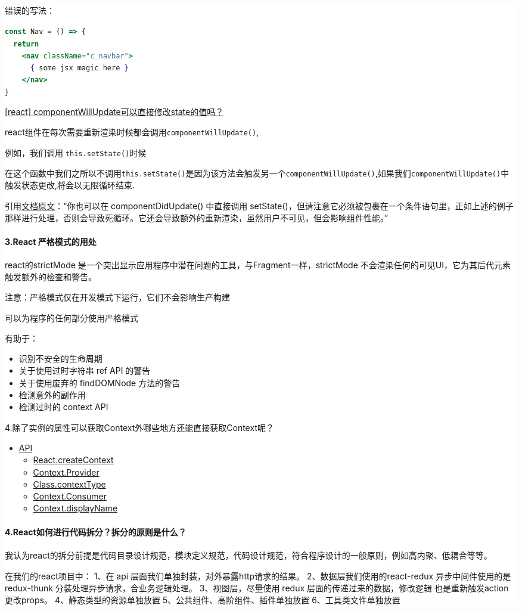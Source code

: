 错误的写法：

```jsx
const Nav = () => {
  return
    <nav className="c_navbar">
      { some jsx magic here }
    </nav>
}
```

[[react\] componentWillUpdate可以直接修改state的值吗？](https://github.com/haizlin/fe-interview/issues/951#)

react组件在每次需要重新渲染时候都会调用`componentWillUpdate()`,

例如，我们调用 `this.setState()`时候

在这个函数中我们之所以不调用`this.setState()`是因为该方法会触发另一个`componentWillUpdate()`,如果我们`componentWillUpdate()`中触发状态更改,将会以无限循环结束.

引用[文档原文](https://zh-hans.reactjs.org/docs/react-component.html)：“你也可以在 componentDidUpdate() 中直接调用 setState()，但请注意它必须被包裹在一个条件语句里，正如上述的例子那样进行处理，否则会导致死循环。它还会导致额外的重新渲染，虽然用户不可见，但会影响组件性能。”

#### 3.React 严格模式的用处

react的strictMode 是一个突出显示应用程序中潜在问题的工具，与Fragment一样，strictMode 不会渲染任何的可见UI，它为其后代元素触发额外的检查和警告。

注意：严格模式仅在开发模式下运行，它们不会影响生产构建

可以为程序的任何部分使用严格模式

有助于：

- 识别不安全的生命周期
- 关于使用过时字符串 ref API 的警告
- 关于使用废弃的 findDOMNode 方法的警告
- 检测意外的副作用
- 检测过时的 context API

4.除了实例的属性可以获取Context外哪些地方还能直接获取Context呢？

- [API](https://zh-hans.reactjs.org/docs/context.html#api)
  - [React.createContext](https://zh-hans.reactjs.org/docs/context.html#reactcreatecontext)
  - [Context.Provider](https://zh-hans.reactjs.org/docs/context.html#contextprovider)
  - [Class.contextType](https://zh-hans.reactjs.org/docs/context.html#classcontexttype)
  - [Context.Consumer](https://zh-hans.reactjs.org/docs/context.html#contextconsumer)
  - [Context.displayName](https://zh-hans.reactjs.org/docs/context.html#contextdisplayname)

#### 4.React如何进行代码拆分？拆分的原则是什么？

我认为react的拆分前提是代码目录设计规范，模块定义规范，代码设计规范，符合程序设计的一般原则，例如高内聚、低耦合等等。

在我们的react项目中：
1、在 api 层面我们单独封装，对外暴露http请求的结果。
2、数据层我们使用的react-redux 异步中间件使用的是redux-thunk 分装处理异步请求，合业务逻辑处理。
3、视图层，尽量使用 redux 层面的传递过来的数据，修改逻辑 也是重新触发action 更改props。
4、静态类型的资源单独放置
5、公共组件、高阶组件、插件单独放置
6、工具类文件单独放置
